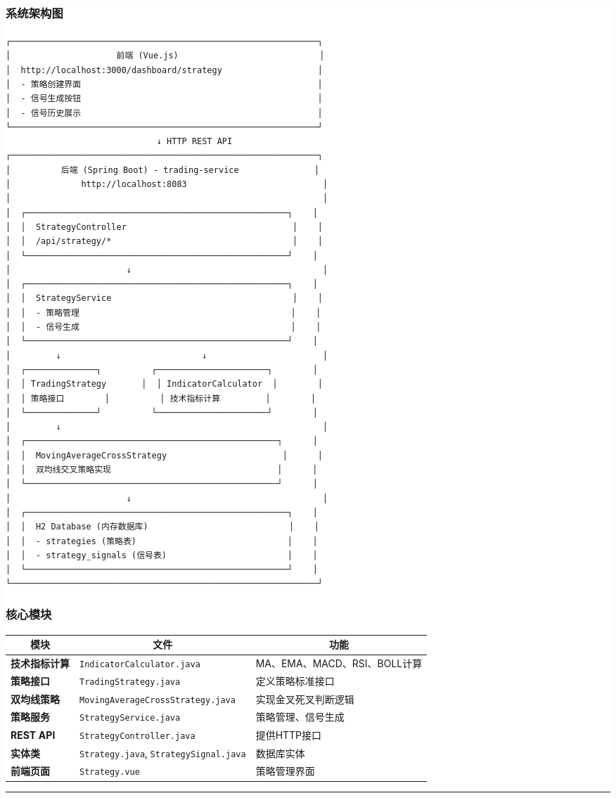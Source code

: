 ### 系统架构图

```
┌─────────────────────────────────────────────────────────────┐
│                     前端 (Vue.js)                            │
│  http://localhost:3000/dashboard/strategy                   │
│  - 策略创建界面                                               │
│  - 信号生成按钮                                               │
│  - 信号历史展示                                               │
└─────────────────────────────────────────────────────────────┘
                              ↓ HTTP REST API
┌─────────────────────────────────────────────────────────────┐
│          后端 (Spring Boot) - trading-service               │
│              http://localhost:8083                           │
│                                                              │
│  ┌────────────────────────────────────────────────────┐    │
│  │  StrategyController                                 │    │
│  │  /api/strategy/*                                    │    │
│  └────────────────────────────────────────────────────┘    │
│                       ↓                                      │
│  ┌────────────────────────────────────────────────────┐    │
│  │  StrategyService                                    │    │
│  │  - 策略管理                                          │    │
│  │  - 信号生成                                          │    │
│  └────────────────────────────────────────────────────┘    │
│         ↓                            ↓                       │
│  ┌──────────────┐          ┌──────────────────────┐        │
│  │ TradingStrategy       │  │ IndicatorCalculator  │        │
│  │ 策略接口        │          │ 技术指标计算         │        │
│  └──────────────┘          └──────────────────────┘        │
│         ↓                                                    │
│  ┌──────────────────────────────────────────────────┐      │
│  │  MovingAverageCrossStrategy                       │      │
│  │  双均线交叉策略实现                                 │      │
│  └──────────────────────────────────────────────────┘      │
│                       ↓                                      │
│  ┌────────────────────────────────────────────────────┐    │
│  │  H2 Database (内存数据库)                            │    │
│  │  - strategies (策略表)                              │    │
│  │  - strategy_signals (信号表)                        │    │
│  └────────────────────────────────────────────────────┘    │
└─────────────────────────────────────────────────────────────┘
```

### 核心模块

| 模块 | 文件 | 功能 |
|------|------|------|
| **技术指标计算** | `IndicatorCalculator.java` | MA、EMA、MACD、RSI、BOLL计算 |
| **策略接口** | `TradingStrategy.java` | 定义策略标准接口 |
| **双均线策略** | `MovingAverageCrossStrategy.java` | 实现金叉死叉判断逻辑 |
| **策略服务** | `StrategyService.java` | 策略管理、信号生成 |
| **REST API** | `StrategyController.java` | 提供HTTP接口 |
| **实体类** | `Strategy.java`, `StrategySignal.java` | 数据库实体 |
| **前端页面** | `Strategy.vue` | 策略管理界面 |

---